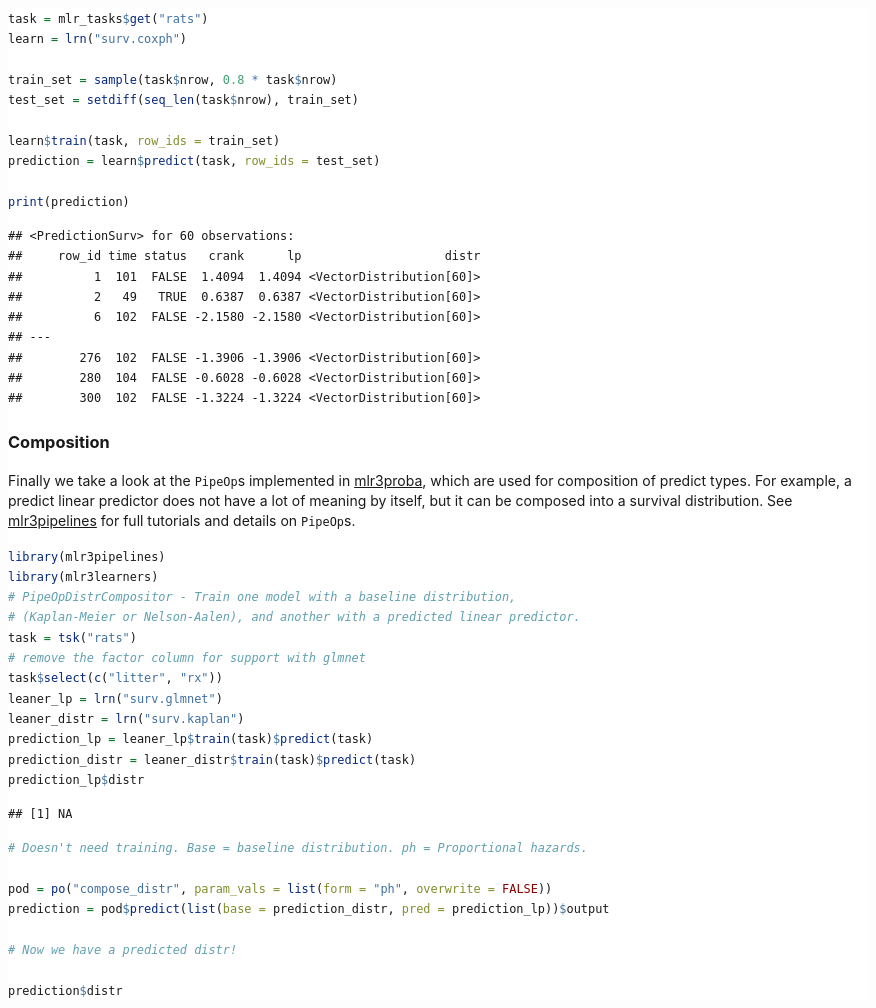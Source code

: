 
```r
task = mlr_tasks$get("rats")
learn = lrn("surv.coxph")

train_set = sample(task$nrow, 0.8 * task$nrow)
test_set = setdiff(seq_len(task$nrow), train_set)

learn$train(task, row_ids = train_set)
prediction = learn$predict(task, row_ids = test_set)

print(prediction)
```

```
## <PredictionSurv> for 60 observations:
##     row_id time status   crank      lp                    distr
##          1  101  FALSE  1.4094  1.4094 <VectorDistribution[60]>
##          2   49   TRUE  0.6387  0.6387 <VectorDistribution[60]>
##          6  102  FALSE -2.1580 -2.1580 <VectorDistribution[60]>
## ---                                                            
##        276  102  FALSE -1.3906 -1.3906 <VectorDistribution[60]>
##        280  104  FALSE -0.6028 -0.6028 <VectorDistribution[60]>
##        300  102  FALSE -1.3224 -1.3224 <VectorDistribution[60]>
```

### Composition

Finally we take a look at the `PipeOp`s implemented in [mlr3proba](https://mlr3proba.mlr-org.com), which are used for composition of predict types.
For example, a predict linear predictor does not have a lot of meaning by itself, but it can be composed into a survival distribution.
See [mlr3pipelines](https://mlr3pipelines.mlr-org.com) for full tutorials and details on `PipeOp`s.



```r
library(mlr3pipelines)
library(mlr3learners)
# PipeOpDistrCompositor - Train one model with a baseline distribution,
# (Kaplan-Meier or Nelson-Aalen), and another with a predicted linear predictor.
task = tsk("rats")
# remove the factor column for support with glmnet
task$select(c("litter", "rx"))
leaner_lp = lrn("surv.glmnet")
leaner_distr = lrn("surv.kaplan")
prediction_lp = leaner_lp$train(task)$predict(task)
prediction_distr = leaner_distr$train(task)$predict(task)
prediction_lp$distr
```

```
## [1] NA
```

```r
# Doesn't need training. Base = baseline distribution. ph = Proportional hazards.

pod = po("compose_distr", param_vals = list(form = "ph", overwrite = FALSE))
prediction = pod$predict(list(base = prediction_distr, pred = prediction_lp))$output

# Now we have a predicted distr!

prediction$distr
```
